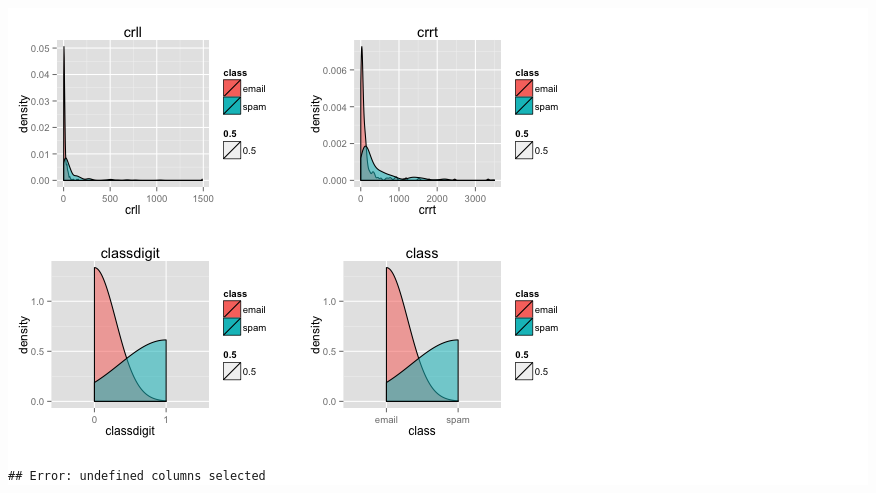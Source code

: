 ![plot of chunk unnamed-chunk-6](figure/unnamed-chunk-656.png) ![plot of chunk unnamed-chunk-6](figure/unnamed-chunk-657.png) ![plot of chunk unnamed-chunk-6](figure/unnamed-chunk-658.png) ![plot of chunk unnamed-chunk-6](figure/unnamed-chunk-659.png) 

```
## Error: undefined columns selected
```
